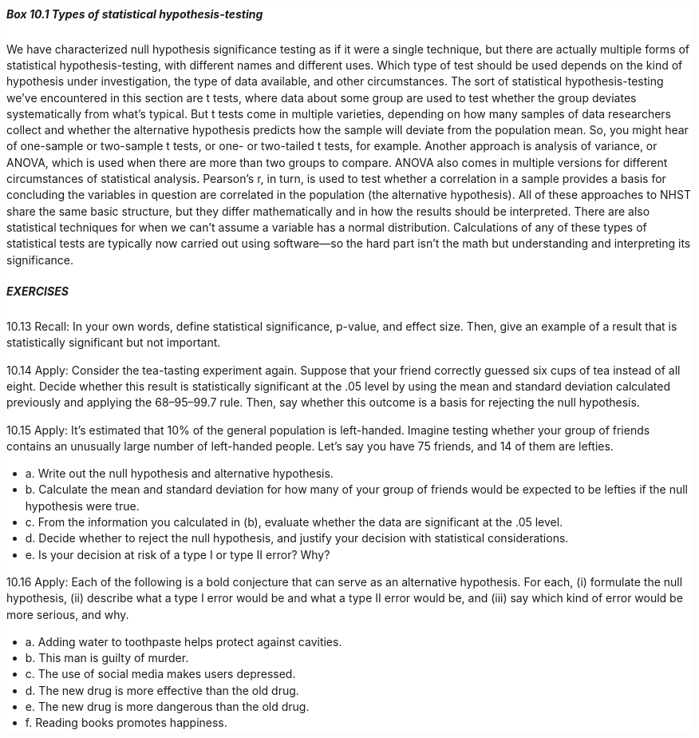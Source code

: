 ##### Box 10.1 Types of statistical hypothesis-testing

We have characterized null hypothesis significance testing as if it were a single technique, but there are actually multiple forms of statistical hypothesis-testing, with different names and different uses. Which type of test should be used depends on the kind of hypothesis under investigation, the type of data available, and other circumstances. The sort of statistical hypothesis-testing we’ve encountered in this section are t tests, where data about some group are used to test whether the group deviates systematically from what’s typical. But t tests come in multiple varieties, depending on how many samples of data researchers collect and whether the alternative hypothesis predicts how the sample will deviate from the population mean. So, you might hear of one-sample or two-sample t tests, or one- or two-tailed t tests, for example. Another approach is analysis of variance, or ANOVA, which is used when there are more than two groups to compare. ANOVA also comes in multiple versions for different circumstances of statistical analysis. Pearson’s r, in turn, is used to test whether a correlation in a sample provides a basis for concluding the variables in question are correlated in the population (the alternative hypothesis). All of these approaches to NHST share the same basic structure, but they differ mathematically and in how the results should be interpreted. There are also statistical techniques for when we can’t assume a variable has a normal distribution. Calculations of any of these types of statistical tests are typically now carried out using software—so the hard part isn’t the math but understanding and interpreting its significance.

##### EXERCISES

10.13 Recall: In your own words, define statistical significance, p-value, and effect size. Then, give an example of a result that is statistically significant but not important.

10.14 Apply: Consider the tea-tasting experiment again. Suppose that your friend correctly guessed six cups of tea instead of all eight. Decide whether this result is statistically significant at the .05 level by using the mean and standard deviation calculated previously and applying the 68–95–99.7 rule. Then, say whether this outcome is a basis for rejecting the null hypothesis.

10.15 Apply: It’s estimated that 10% of the general population is left-handed. Imagine testing whether your group of friends contains an unusually large number of left-handed people. Let’s say you have 75 friends, and 14 of them are lefties.

- a. Write out the null hypothesis and alternative hypothesis.
- b. Calculate the mean and standard deviation for how many of your group of friends would be expected to be lefties if the null hypothesis were true.
- c. From the information you calculated in (b), evaluate whether the data are significant at the .05 level.
- d. Decide whether to reject the null hypothesis, and justify your decision with statistical considerations.
- e. Is your decision at risk of a type I or type II error? Why?

10.16 Apply: Each of the following is a bold conjecture that can serve as an alternative hypothesis. For each, (i) formulate the null hypothesis, (ii) describe what a type I error would be and what a type II error would be, and (iii) say which kind of error would be more serious, and why.

- a. Adding water to toothpaste helps protect against cavities.
- b. This man is guilty of murder.
- c. The use of social media makes users depressed.
- d. The new drug is more effective than the old drug.
- e. The new drug is more dangerous than the old drug.
- f. Reading books promotes happiness.
